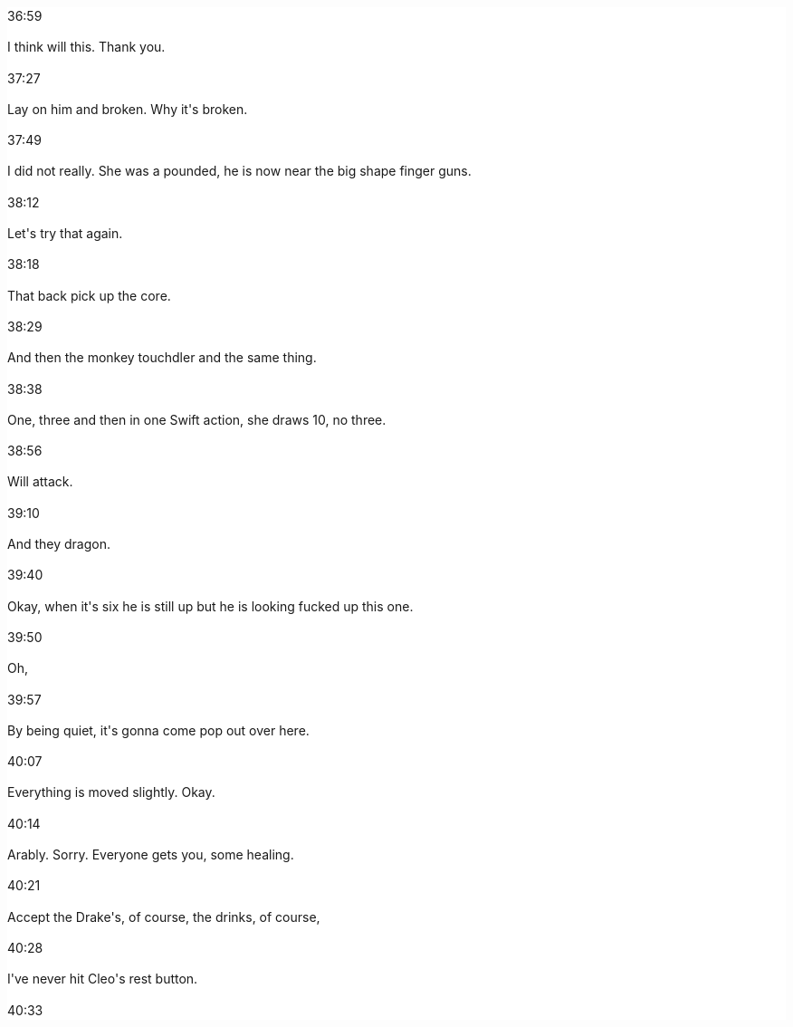 36:59

I think will this. Thank you.

37:27

Lay on him and broken. Why it's broken.

37:49

I did not really. She was a pounded, he is now near the big shape finger guns.

38:12

Let's try that again.

38:18

That back pick up the core.

38:29

And then the monkey touchdler and the same thing.

38:38

One, three and then in one Swift action, she draws 10, no three.

38:56

Will attack.

39:10

And they dragon.

39:40

Okay, when it's six he is still up but he is looking fucked up this one.

39:50

Oh,

39:57

By being quiet, it's gonna come pop out over here.

40:07

Everything is moved slightly. Okay.

40:14

Arably. Sorry. Everyone gets you, some healing.

40:21

Accept the Drake's, of course, the drinks, of course,

40:28

I've never hit Cleo's rest button.

40:33
